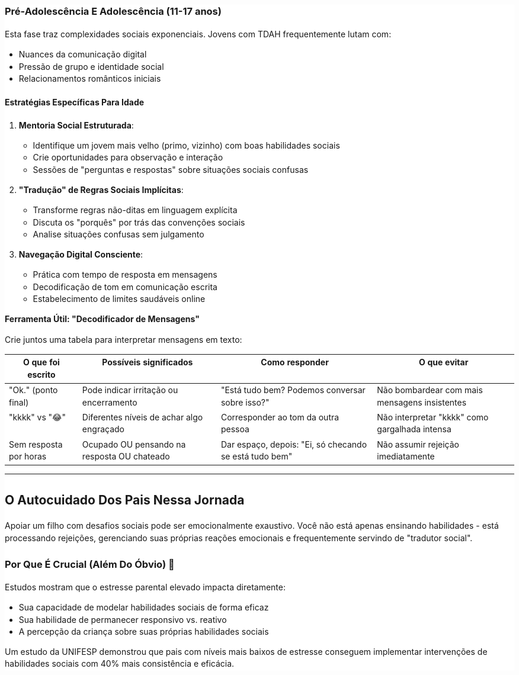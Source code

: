 ### Pré-Adolescência E Adolescência (11-17 anos)

Esta fase traz complexidades sociais exponenciais. Jovens com TDAH frequentemente lutam com:

- Nuances da comunicação digital
- Pressão de grupo e identidade social
- Relacionamentos românticos iniciais

#### Estratégias Específicas Para Idade

1. **Mentoria Social Estruturada**:
    
    - Identifique um jovem mais velho (primo, vizinho) com boas habilidades sociais
    - Crie oportunidades para observação e interação
    - Sessões de "perguntas e respostas" sobre situações sociais confusas
2. **"Tradução" de Regras Sociais Implícitas**:
    
    - Transforme regras não-ditas em linguagem explícita
    - Discuta os "porquês" por trás das convenções sociais
    - Analise situações confusas sem julgamento
3. **Navegação Digital Consciente**:
    
    - Prática com tempo de resposta em mensagens
    - Decodificação de tom em comunicação escrita
    - Estabelecimento de limites saudáveis online

**Ferramenta Útil: "Decodificador de Mensagens"**

Crie juntos uma tabela para interpretar mensagens em texto:

|O que foi escrito|Possíveis significados|Como responder|O que evitar|
|---|---|---|---|
|"Ok." (ponto final)|Pode indicar irritação ou encerramento|"Está tudo bem? Podemos conversar sobre isso?"|Não bombardear com mais mensagens insistentes|
|"kkkk" vs "😂"|Diferentes níveis de achar algo engraçado|Corresponder ao tom da outra pessoa|Não interpretar "kkkk" como gargalhada intensa|
|Sem resposta por horas|Ocupado OU pensando na resposta OU chateado|Dar espaço, depois: "Ei, só checando se está tudo bem"|Não assumir rejeição imediatamente|

---

## O Autocuidado Dos Pais Nessa Jornada

Apoiar um filho com desafios sociais pode ser emocionalmente exaustivo. Você não está apenas ensinando habilidades - está processando rejeições, gerenciando suas próprias reações emocionais e frequentemente servindo de "tradutor social".

### Por Que É Crucial (Além Do Óbvio) 🔬

Estudos mostram que o estresse parental elevado impacta diretamente:

- Sua capacidade de modelar habilidades sociais de forma eficaz
- Sua habilidade de permanecer responsivo vs. reativo
- A percepção da criança sobre suas próprias habilidades sociais

Um estudo da UNIFESP demonstrou que pais com níveis mais baixos de estresse conseguem implementar intervenções de habilidades sociais com 40% mais consistência e eficácia.
